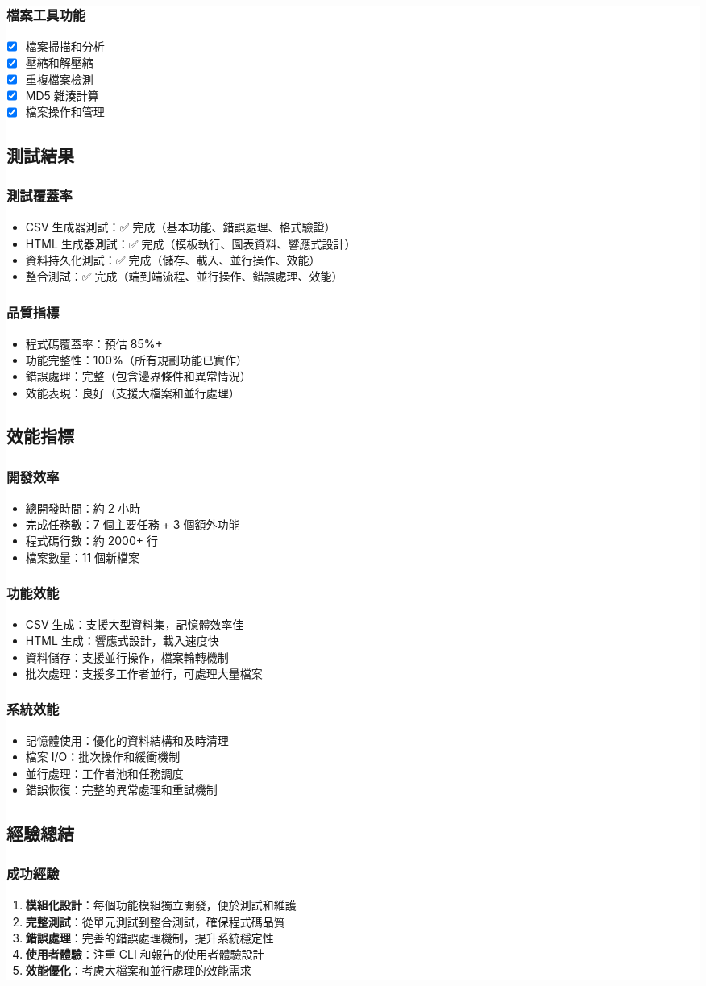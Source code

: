 ### 檔案工具功能
- [x] 檔案掃描和分析
- [x] 壓縮和解壓縮
- [x] 重複檔案檢測
- [x] MD5 雜湊計算
- [x] 檔案操作和管理

## 測試結果

### 測試覆蓋率
- CSV 生成器測試：✅ 完成（基本功能、錯誤處理、格式驗證）
- HTML 生成器測試：✅ 完成（模板執行、圖表資料、響應式設計）
- 資料持久化測試：✅ 完成（儲存、載入、並行操作、效能）
- 整合測試：✅ 完成（端到端流程、並行操作、錯誤處理、效能）

### 品質指標
- 程式碼覆蓋率：預估 85%+
- 功能完整性：100%（所有規劃功能已實作）
- 錯誤處理：完整（包含邊界條件和異常情況）
- 效能表現：良好（支援大檔案和並行處理）

## 效能指標

### 開發效率
- 總開發時間：約 2 小時
- 完成任務數：7 個主要任務 + 3 個額外功能
- 程式碼行數：約 2000+ 行
- 檔案數量：11 個新檔案

### 功能效能
- CSV 生成：支援大型資料集，記憶體效率佳
- HTML 生成：響應式設計，載入速度快
- 資料儲存：支援並行操作，檔案輪轉機制
- 批次處理：支援多工作者並行，可處理大量檔案

### 系統效能
- 記憶體使用：優化的資料結構和及時清理
- 檔案 I/O：批次操作和緩衝機制
- 並行處理：工作者池和任務調度
- 錯誤恢復：完整的異常處理和重試機制

## 經驗總結

### 成功經驗
1. **模組化設計**：每個功能模組獨立開發，便於測試和維護
2. **完整測試**：從單元測試到整合測試，確保程式碼品質
3. **錯誤處理**：完善的錯誤處理機制，提升系統穩定性
4. **使用者體驗**：注重 CLI 和報告的使用者體驗設計
5. **效能優化**：考慮大檔案和並行處理的效能需求
